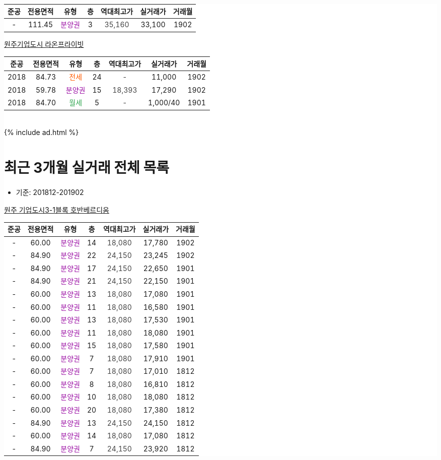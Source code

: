 |준공|전용면적|유형|층|역대최고가|실거래가|거래월|
|:---:|:---:|:---:|:---:|:---:|:---:|:---:|
|-|111.45|<span style="color:#9C11A5">분양권</span>|3|<span style="color:#444444">35,160</span>|33,100|1902|

[원주기업도시 라온프라이빗](https://search.naver.com/search.naver?query=%EA%B0%95%EC%9B%90%EB%8F%84+%EC%9B%90%EC%A3%BC%EC%8B%9C+%EC%A7%80%EC%A0%95%EB%A9%B4+%EA%B0%80%EA%B3%A1%EB%A6%AC+%EC%9B%90%EC%A3%BC%EA%B8%B0%EC%97%85%EB%8F%84%EC%8B%9C+%EB%9D%BC%EC%98%A8%ED%94%84%EB%9D%BC%EC%9D%B4%EB%B9%97)

|준공|전용면적|유형|층|역대최고가|실거래가|거래월|
|:---:|:---:|:---:|:---:|:---:|:---:|:---:|
|2018|84.73|<span style="color:#ff5a00">전세</span>|24|<span style="color:#444444">-</span>|11,000|1902|
|2018|59.78|<span style="color:#9C11A5">분양권</span>|15|<span style="color:#444444">18,393</span>|17,290|1902|
|2018|84.70|<span style="color:#34a853">월세</span>|5|<span style="color:#444444">-</span>|1,000/40|1901|


<br>
{% include ad.html %}
<br>

# 최근 3개월 실거래 전체 목록
* 기준: 201812-201902


[원주 기업도시3-1블록 호반베르디움](https://search.naver.com/search.naver?query=%EA%B0%95%EC%9B%90%EB%8F%84+%EC%9B%90%EC%A3%BC%EC%8B%9C+%EC%A7%80%EC%A0%95%EB%A9%B4+%EA%B0%80%EA%B3%A1%EB%A6%AC+%EC%9B%90%EC%A3%BC+%EA%B8%B0%EC%97%85%EB%8F%84%EC%8B%9C3-1%EB%B8%94%EB%A1%9D+%ED%98%B8%EB%B0%98%EB%B2%A0%EB%A5%B4%EB%94%94%EC%9B%80)

|준공|전용면적|유형|층|역대최고가|실거래가|거래월|
|:---:|:---:|:---:|:---:|:---:|:---:|:---:|
|-|60.00|<span style="color:#9C11A5">분양권</span>|14|<span style="color:#444444">18,080</span>|17,780|1902|
|-|84.90|<span style="color:#9C11A5">분양권</span>|22|<span style="color:#444444">24,150</span>|23,245|1902|
|-|84.90|<span style="color:#9C11A5">분양권</span>|17|<span style="color:#444444">24,150</span>|22,650|1901|
|-|84.90|<span style="color:#9C11A5">분양권</span>|21|<span style="color:#444444">24,150</span>|22,150|1901|
|-|60.00|<span style="color:#9C11A5">분양권</span>|13|<span style="color:#444444">18,080</span>|17,080|1901|
|-|60.00|<span style="color:#9C11A5">분양권</span>|11|<span style="color:#444444">18,080</span>|16,580|1901|
|-|60.00|<span style="color:#9C11A5">분양권</span>|13|<span style="color:#444444">18,080</span>|17,530|1901|
|-|60.00|<span style="color:#9C11A5">분양권</span>|11|<span style="color:#444444">18,080</span>|18,080|1901|
|-|60.00|<span style="color:#9C11A5">분양권</span>|15|<span style="color:#444444">18,080</span>|17,580|1901|
|-|60.00|<span style="color:#9C11A5">분양권</span>|7|<span style="color:#444444">18,080</span>|17,910|1901|
|-|60.00|<span style="color:#9C11A5">분양권</span>|7|<span style="color:#444444">18,080</span>|17,010|1812|
|-|60.00|<span style="color:#9C11A5">분양권</span>|8|<span style="color:#444444">18,080</span>|16,810|1812|
|-|60.00|<span style="color:#9C11A5">분양권</span>|10|<span style="color:#444444">18,080</span>|18,080|1812|
|-|60.00|<span style="color:#9C11A5">분양권</span>|20|<span style="color:#444444">18,080</span>|17,380|1812|
|-|84.90|<span style="color:#9C11A5">분양권</span>|13|<span style="color:#444444">24,150</span>|24,150|1812|
|-|60.00|<span style="color:#9C11A5">분양권</span>|14|<span style="color:#444444">18,080</span>|17,080|1812|
|-|84.90|<span style="color:#9C11A5">분양권</span>|7|<span style="color:#444444">24,150</span>|23,920|1812|
